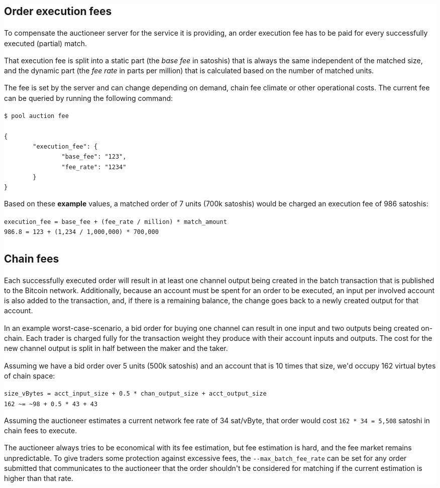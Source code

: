 ## Order execution fees

To compensate the auctioneer server for the service it is providing, an order execution fee has to be paid for every successfully executed \(partial\) match.

That execution fee is split into a static part \(the _base fee_ in satoshis\) that is always the same independent of the matched size, and the dynamic part \(the _fee rate_ in parts per million\) that is calculated based on the number of matched units.

The fee is set by the server and can change depending on demand, chain fee climate or other operational costs. The current fee can be queried by running the following command:

```shell
$ pool auction fee

{
        "execution_fee": {
                "base_fee": "123",
                "fee_rate": "1234"
        }
}
```

Based on these **example** values, a matched order of 7 units \(700k satoshis\) would be charged an execution fee of 986 satoshis:

```text
execution_fee = base_fee + (fee_rate / million) * match_amount
986.8 = 123 + (1,234 / 1,000,000) * 700,000
```

## Chain fees

Each successfully executed order will result in at least one channel output being created in the batch transaction that is published to the Bitcoin network. Additionally, because an account must be spent for an order to be executed, an input per involved account is also added to the transaction, and, if there is a remaining balance, the change goes back to a newly created output for that account.

In an example worst-case-scenario, a bid order for buying one channel can result in one input and two outputs being created on-chain. Each trader is charged fully for the transaction weight they produce with their account inputs and outputs. The cost for the new channel output is split in half between the maker and the taker.

Assuming we have a bid order over 5 units \(500k satoshis\) and an account that is 10 times that size, we'd occupy 162 virtual bytes of chain space:

```text
size_vBytes = acct_input_size + 0.5 * chan_output_size + acct_output_size
162 ~= ~98 + 0.5 * 43 + 43
```

Assuming the auctioneer estimates a current network fee rate of 34 sat/vByte, that order would cost `162 * 34 = 5,508` satoshi in chain fees to execute.

The auctioneer always tries to be economical with its fee estimation, but fee estimation is hard, and the fee market remains unpredictable. To give traders some protection against excessive fees, the `--max_batch_fee_rate` can be set for any order submitted that communicates to the auctioneer that the order shouldn't be considered for matching if the current estimation is higher than that rate.
